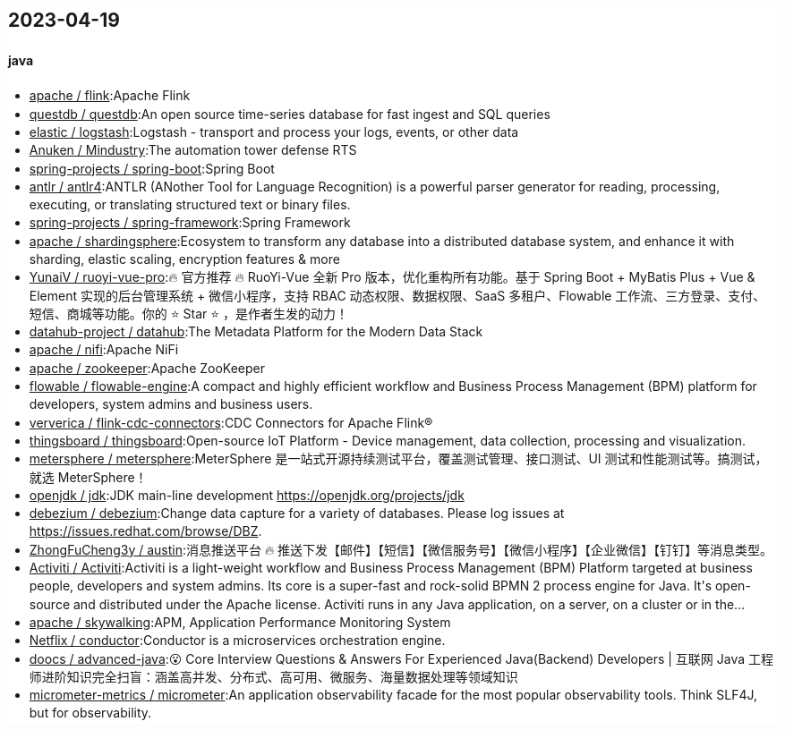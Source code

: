 ## 2023-04-19

#### java
* [apache / flink](https://github.com/apache/flink):Apache Flink
* [questdb / questdb](https://github.com/questdb/questdb):An open source time-series database for fast ingest and SQL queries
* [elastic / logstash](https://github.com/elastic/logstash):Logstash - transport and process your logs, events, or other data
* [Anuken / Mindustry](https://github.com/Anuken/Mindustry):The automation tower defense RTS
* [spring-projects / spring-boot](https://github.com/spring-projects/spring-boot):Spring Boot
* [antlr / antlr4](https://github.com/antlr/antlr4):ANTLR (ANother Tool for Language Recognition) is a powerful parser generator for reading, processing, executing, or translating structured text or binary files.
* [spring-projects / spring-framework](https://github.com/spring-projects/spring-framework):Spring Framework
* [apache / shardingsphere](https://github.com/apache/shardingsphere):Ecosystem to transform any database into a distributed database system, and enhance it with sharding, elastic scaling, encryption features & more
* [YunaiV / ruoyi-vue-pro](https://github.com/YunaiV/ruoyi-vue-pro):🔥
官方推荐
🔥
RuoYi-Vue 全新 Pro 版本，优化重构所有功能。基于 Spring Boot + MyBatis Plus + Vue & Element 实现的后台管理系统 + 微信小程序，支持 RBAC 动态权限、数据权限、SaaS 多租户、Flowable 工作流、三方登录、支付、短信、商城等功能。你的
⭐️
Star
⭐️
，是作者生发的动力！
* [datahub-project / datahub](https://github.com/datahub-project/datahub):The Metadata Platform for the Modern Data Stack
* [apache / nifi](https://github.com/apache/nifi):Apache NiFi
* [apache / zookeeper](https://github.com/apache/zookeeper):Apache ZooKeeper
* [flowable / flowable-engine](https://github.com/flowable/flowable-engine):A compact and highly efficient workflow and Business Process Management (BPM) platform for developers, system admins and business users.
* [ververica / flink-cdc-connectors](https://github.com/ververica/flink-cdc-connectors):CDC Connectors for Apache Flink®
* [thingsboard / thingsboard](https://github.com/thingsboard/thingsboard):Open-source IoT Platform - Device management, data collection, processing and visualization.
* [metersphere / metersphere](https://github.com/metersphere/metersphere):MeterSphere 是一站式开源持续测试平台，覆盖测试管理、接口测试、UI 测试和性能测试等。搞测试，就选 MeterSphere！
* [openjdk / jdk](https://github.com/openjdk/jdk):JDK main-line development https://openjdk.org/projects/jdk
* [debezium / debezium](https://github.com/debezium/debezium):Change data capture for a variety of databases. Please log issues at https://issues.redhat.com/browse/DBZ.
* [ZhongFuCheng3y / austin](https://github.com/ZhongFuCheng3y/austin):消息推送平台
🔥
推送下发【邮件】【短信】【微信服务号】【微信小程序】【企业微信】【钉钉】等消息类型。
* [Activiti / Activiti](https://github.com/Activiti/Activiti):Activiti is a light-weight workflow and Business Process Management (BPM) Platform targeted at business people, developers and system admins. Its core is a super-fast and rock-solid BPMN 2 process engine for Java. It's open-source and distributed under the Apache license. Activiti runs in any Java application, on a server, on a cluster or in the…
* [apache / skywalking](https://github.com/apache/skywalking):APM, Application Performance Monitoring System
* [Netflix / conductor](https://github.com/Netflix/conductor):Conductor is a microservices orchestration engine.
* [doocs / advanced-java](https://github.com/doocs/advanced-java):😮
Core Interview Questions & Answers For Experienced Java(Backend) Developers | 互联网 Java 工程师进阶知识完全扫盲：涵盖高并发、分布式、高可用、微服务、海量数据处理等领域知识
* [micrometer-metrics / micrometer](https://github.com/micrometer-metrics/micrometer):An application observability facade for the most popular observability tools. Think SLF4J, but for observability.
